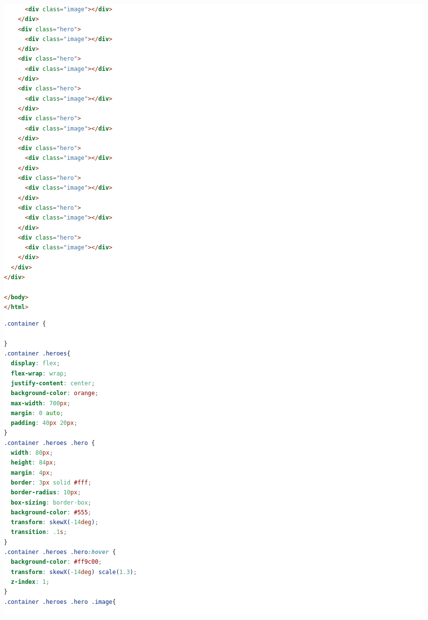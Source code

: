 ```html
      <div class="image"></div>
    </div>
    <div class="hero">
      <div class="image"></div>
    </div>
    <div class="hero">
      <div class="image"></div>
    </div>
    <div class="hero">
      <div class="image"></div>
    </div>
    <div class="hero">
      <div class="image"></div>
    </div>
    <div class="hero">
      <div class="image"></div>
    </div>
    <div class="hero">
      <div class="image"></div>
    </div>
    <div class="hero">
      <div class="image"></div>
    </div>
    <div class="hero">
      <div class="image"></div>
    </div>
  </div>
</div>

</body>
</html>
```
```css
.container {

}
.container .heroes{
  display: flex;
  flex-wrap: wrap;
  justify-content: center;
  background-color: orange;
  max-width: 700px;
  margin: 0 auto;
  padding: 40px 20px;
}
.container .heroes .hero {
  width: 80px;
  height: 84px;
  margin: 4px;
  border: 3px solid #fff;
  border-radius: 10px;
  box-sizing: border-box;
  background-color: #555;
  transform: skewX(-14deg);
  transition: .1s;
}
.container .heroes .hero:hover {
  background-color: #ff9c00;
  transform: skewX(-14deg) scale(1.3);
  z-index: 1;
}
.container .heroes .hero .image{
  
```